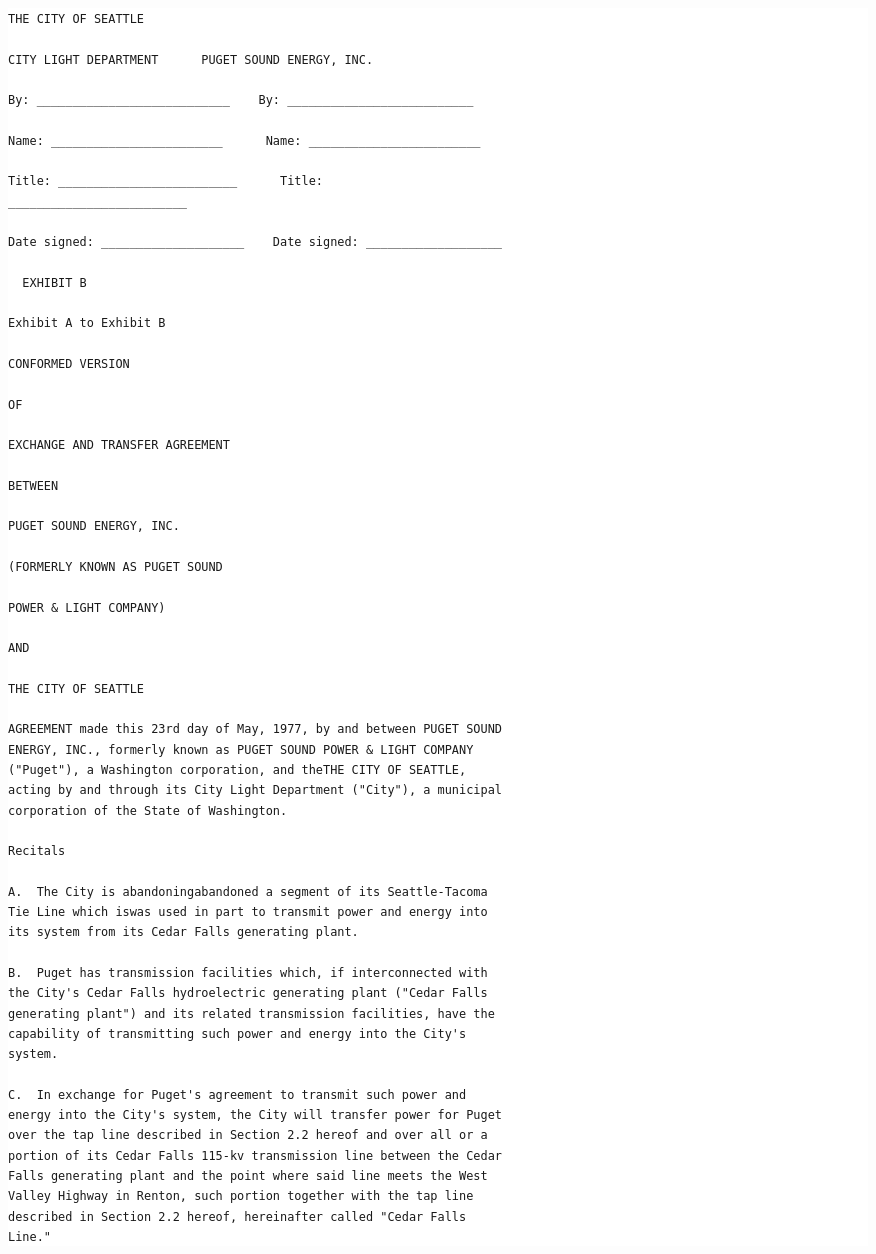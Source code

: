   
    THE CITY OF SEATTLE  
  
    CITY LIGHT DEPARTMENT      PUGET SOUND ENERGY, INC.  
  
    By: ___________________________    By: __________________________  
  
    Name: ________________________      Name: ________________________  
  
    Title: _________________________      Title:  
    _________________________  
  
    Date signed: ____________________    Date signed: ___________________  
  
      EXHIBIT B  
  
    Exhibit A to Exhibit B  
  
    CONFORMED VERSION  
  
    OF  
  
    EXCHANGE AND TRANSFER AGREEMENT  
  
    BETWEEN  
  
    PUGET SOUND ENERGY, INC.  
  
    (FORMERLY KNOWN AS PUGET SOUND  
  
    POWER & LIGHT COMPANY)  
  
    AND  
  
    THE CITY OF SEATTLE  
  
    AGREEMENT made this 23rd day of May, 1977, by and between PUGET SOUND  
    ENERGY, INC., formerly known as PUGET SOUND POWER & LIGHT COMPANY  
    ("Puget"), a Washington corporation, and theTHE CITY OF SEATTLE,  
    acting by and through its City Light Department ("City"), a municipal  
    corporation of the State of Washington.  
  
    Recitals  
  
    A.  The City is abandoningabandoned a segment of its Seattle-Tacoma  
    Tie Line which iswas used in part to transmit power and energy into  
    its system from its Cedar Falls generating plant.  
  
    B.  Puget has transmission facilities which, if interconnected with  
    the City's Cedar Falls hydroelectric generating plant ("Cedar Falls  
    generating plant") and its related transmission facilities, have the  
    capability of transmitting such power and energy into the City's  
    system.  
  
    C.  In exchange for Puget's agreement to transmit such power and  
    energy into the City's system, the City will transfer power for Puget  
    over the tap line described in Section 2.2 hereof and over all or a  
    portion of its Cedar Falls 115-kv transmission line between the Cedar  
    Falls generating plant and the point where said line meets the West  
    Valley Highway in Renton, such portion together with the tap line  
    described in Section 2.2 hereof, hereinafter called "Cedar Falls  
    Line."  
  